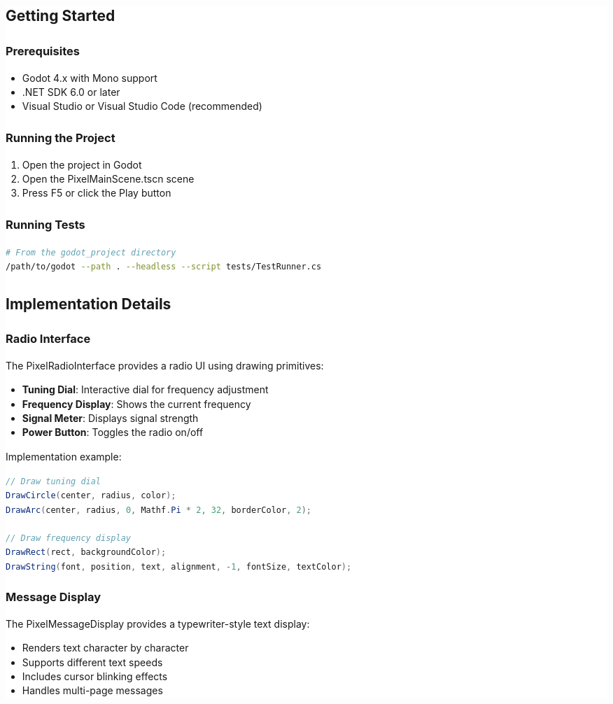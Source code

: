 ## Getting Started

### Prerequisites

- Godot 4.x with Mono support
- .NET SDK 6.0 or later
- Visual Studio or Visual Studio Code (recommended)

### Running the Project

1. Open the project in Godot
2. Open the PixelMainScene.tscn scene
3. Press F5 or click the Play button

### Running Tests

```bash
# From the godot_project directory
/path/to/godot --path . --headless --script tests/TestRunner.cs
```

## Implementation Details

### Radio Interface

The PixelRadioInterface provides a radio UI using drawing primitives:

- **Tuning Dial**: Interactive dial for frequency adjustment
- **Frequency Display**: Shows the current frequency
- **Signal Meter**: Displays signal strength
- **Power Button**: Toggles the radio on/off

Implementation example:

```csharp
// Draw tuning dial
DrawCircle(center, radius, color);
DrawArc(center, radius, 0, Mathf.Pi * 2, 32, borderColor, 2);

// Draw frequency display
DrawRect(rect, backgroundColor);
DrawString(font, position, text, alignment, -1, fontSize, textColor);
```

### Message Display

The PixelMessageDisplay provides a typewriter-style text display:

- Renders text character by character
- Supports different text speeds
- Includes cursor blinking effects
- Handles multi-page messages
